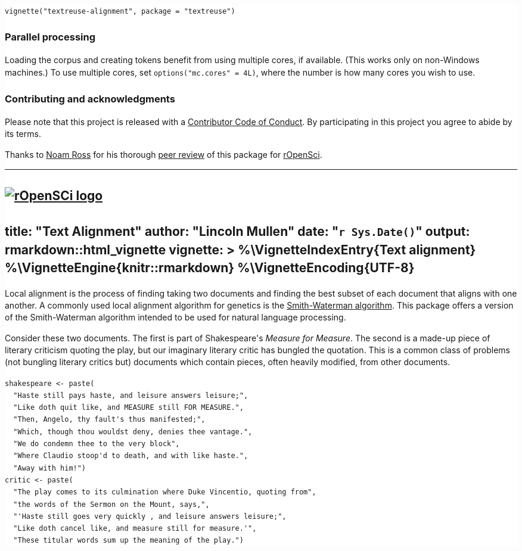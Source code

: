 ```{r eval=FALSE}
vignette("textreuse-alignment", package = "textreuse")
```

### Parallel processing

Loading the corpus and creating tokens benefit from using multiple cores, if available. (This works only on non-Windows machines.) To use multiple cores, set `options("mc.cores" = 4L)`, where the number is how many cores you wish to use.

### Contributing and acknowledgments

Please note that this project is released with a [Contributor Code of Conduct](https://github.com/ropensci/textreuse/blob/master/CONDUCT.md). By participating in this project you agree to abide by its terms.

Thanks to [Noam Ross](http://www.noamross.net/) for his thorough [peer review](https://github.com/ropensci/onboarding/issues/20) of this package for [rOpenSci](https://ropensci.org/).

------------------------------------------------------------------------

[![rOpenSCi logo](http://ropensci.org/public_images/github_footer.png)](http://ropensci.org)
---
title: "Text Alignment"
author: "Lincoln Mullen"
date: "`r Sys.Date()`"
output: rmarkdown::html_vignette
vignette: >
  %\VignetteIndexEntry{Text alignment}
  %\VignetteEngine{knitr::rmarkdown}
  %\VignetteEncoding{UTF-8}
---

Local alignment is the process of finding taking two documents and finding the best subset of each document that aligns with one another. A commonly used local alignment algorithm for genetics is the [Smith-Waterman algorithm](https://en.wikipedia.org/wiki/Smith-Waterman_algorithm). This package offers a version of the Smith-Waterman algorithm intended to be used for natural language processing.

Consider these two documents. The first is part of Shakespeare's *Measure for Measure*. The second is a made-up piece of literary criticism quoting the play, but our imaginary literary critic has bungled the quotation. This is a common class of problems (not bungling literary critics but) documents which contain pieces, often heavily modified, from other documents.

```{r}
shakespeare <- paste(
  "Haste still pays haste, and leisure answers leisure;",
  "Like doth quit like, and MEASURE still FOR MEASURE.",
  "Then, Angelo, thy fault's thus manifested;",
  "Which, though thou wouldst deny, denies thee vantage.",
  "We do condemn thee to the very block",
  "Where Claudio stoop'd to death, and with like haste.",
  "Away with him!")
critic <- paste(
  "The play comes to its culmination where Duke Vincentio, quoting from",
  "the words of the Sermon on the Mount, says,",
  "'Haste still goes very quickly , and leisure answers leisure;",
  "Like doth cancel like, and measure still for measure.'",
  "These titular words sum up the meaning of the play.")
```
